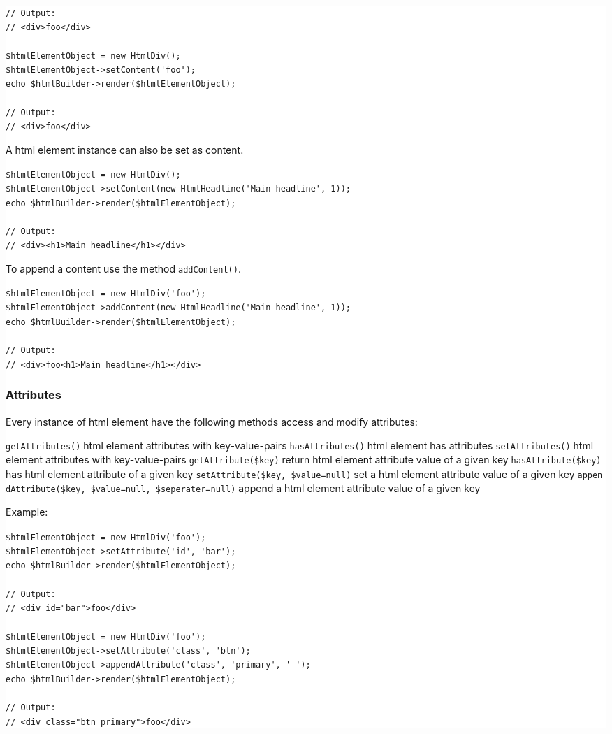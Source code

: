     // Output:
    // <div>foo</div>

    $htmlElementObject = new HtmlDiv();
    $htmlElementObject->setContent('foo');
    echo $htmlBuilder->render($htmlElementObject);

    // Output:
    // <div>foo</div>

A html element instance can also be set as content.

    $htmlElementObject = new HtmlDiv();
    $htmlElementObject->setContent(new HtmlHeadline('Main headline', 1));
    echo $htmlBuilder->render($htmlElementObject);

    // Output:
    // <div><h1>Main headline</h1></div>

To append a content use the method `addContent()`.

    $htmlElementObject = new HtmlDiv('foo');
    $htmlElementObject->addContent(new HtmlHeadline('Main headline', 1));
    echo $htmlBuilder->render($htmlElementObject);

    // Output:
    // <div>foo<h1>Main headline</h1></div>

### Attributes

Every instance of html element have the following methods access and modify attributes:

`getAttributes()` html element attributes with key-value-pairs
`hasAttributes()` html element has attributes
`setAttributes()` html element attributes with key-value-pairs
`getAttribute($key)` return html element attribute value of a given key
`hasAttribute($key)` has html element attribute of a given key
`setAttribute($key, $value=null)` set a html element attribute value of a given key
`appendAttribute($key, $value=null, $seperater=null)` append a html element attribute value of a given key

Example:

    $htmlElementObject = new HtmlDiv('foo');
    $htmlElementObject->setAttribute('id', 'bar');
    echo $htmlBuilder->render($htmlElementObject);

    // Output:
    // <div id="bar">foo</div>

    $htmlElementObject = new HtmlDiv('foo');
    $htmlElementObject->setAttribute('class', 'btn');
    $htmlElementObject->appendAttribute('class', 'primary', ' ');
    echo $htmlBuilder->render($htmlElementObject);

    // Output:
    // <div class="btn primary">foo</div>
